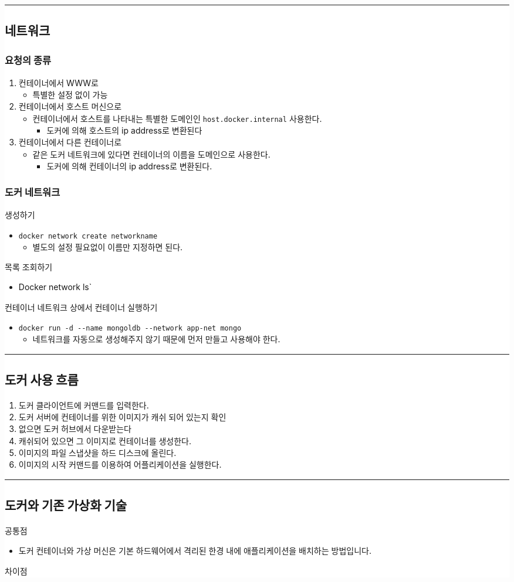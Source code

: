 ___

## 네트워크

### 요청의 종류

1. 컨테이너에서 WWW로
   * 특별한 설정 없이 가능
2. 컨테이너에서 호스트 머신으로
   * 컨테이너에서 호스트를 나타내는 특별한 도메인인 `host.docker.internal` 사용한다.
     * 도커에 의해 호스트의 ip address로 변환된다
3. 컨테이너에서 다른 컨테이너로
   * 같은 도커 네트워크에 있다면 컨테이너의 이름을 도메인으로 사용한다.
     * 도커에 의해 컨테이너의 ip address로 변환된다.

### 도커 네트워크

생성하기

* `docker network create networkname `
  * 별도의 설정 필요없이 이름만 지정하면 된다.

목록 조회하기

* Docker network ls`

컨테이너 네트워크 상에서 컨테이너 실행하기

* `docker run -d --name mongoldb --network app-net mongo`
  * 네트워크를 자동으로 생성해주지 않기 때문에 먼저 만들고 사용해야 한다. 

___



## 도커 사용 흐름

1. 도커 클라이언트에 커맨드를 입력한다.
2. 도커 서버에 컨테이너를 위한 이미지가 캐쉬 되어 있는지 확인
3. 없으면 도커 허브에서 다운받는다
4. 캐쉬되어 있으면 그 이미지로 컨테이너를 생성한다.
5. 이미지의 파일 스냅샷을 하드 디스크에 올린다.
6. 이미지의 시작 커맨드를 이용하여 어플리케이션을 실행한다.



___



## 도커와 기존 가상화 기술

공통점

* 도커 컨테이너와 가상 머신은 기본 하드웨어에서 격리된 한경 내에 애플리케이션을 배치하는 방법입니다.

차이점
